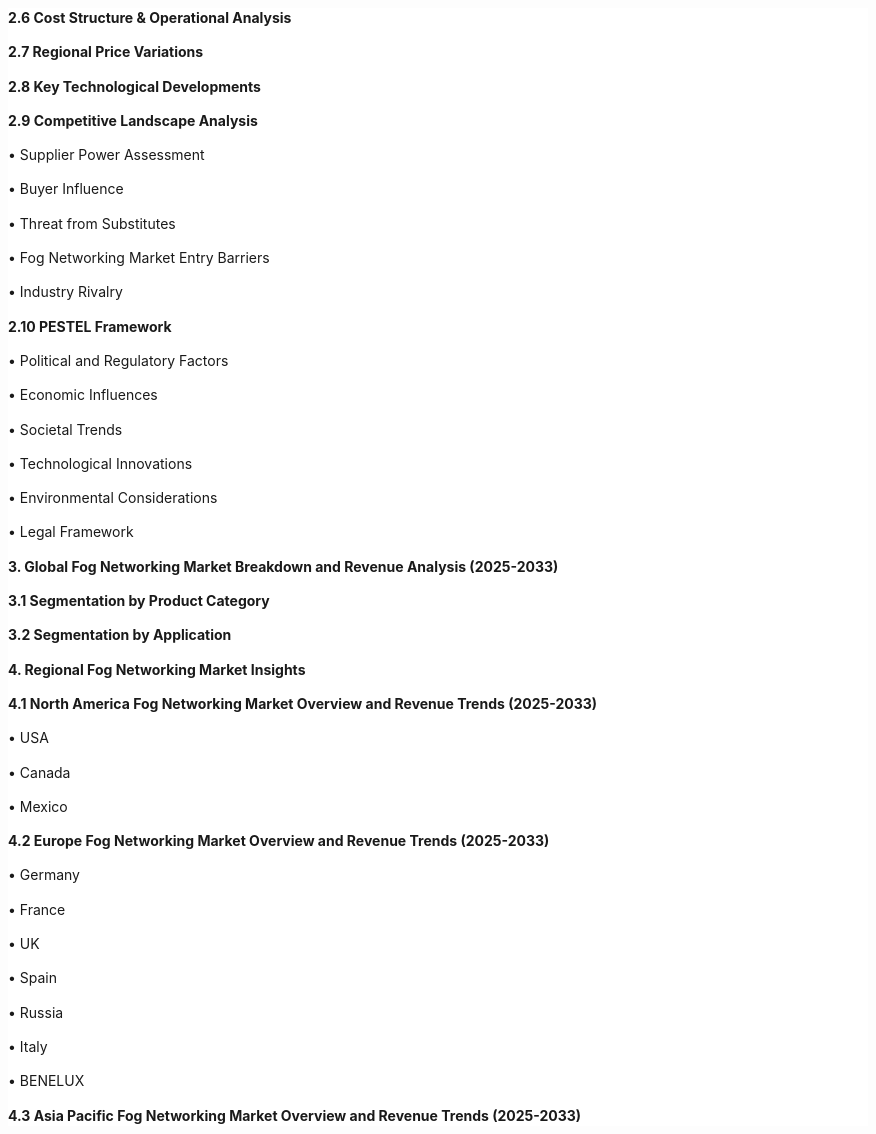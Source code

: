 <strong>2.6 Cost Structure & Operational Analysis</strong>

<strong>2.7 Regional Price Variations</strong>

<strong>2.8 Key Technological Developments</strong>

<strong>2.9 Competitive Landscape Analysis</strong>

• Supplier Power Assessment

• Buyer Influence

• Threat from Substitutes

• Fog Networking Market Entry Barriers

• Industry Rivalry

<strong>2.10 PESTEL Framework</strong>

• Political and Regulatory Factors

• Economic Influences

• Societal Trends

• Technological Innovations

• Environmental Considerations

• Legal Framework

<strong>3. Global Fog Networking Market Breakdown and Revenue Analysis (2025-2033)</strong>

<strong>3.1 Segmentation by Product Category</strong>

<strong>3.2 Segmentation by Application</strong>

<strong>4. Regional Fog Networking Market Insights</strong>

<strong>4.1 North America Fog Networking Market Overview and Revenue Trends (2025-2033)</strong>

• USA

• Canada

• Mexico

<strong>4.2 Europe Fog Networking Market Overview and Revenue Trends (2025-2033)</strong>

• Germany

• France

• UK

• Spain

• Russia

• Italy

• BENELUX

<strong>4.3 Asia Pacific Fog Networking Market Overview and Revenue Trends (2025-2033)</strong>

